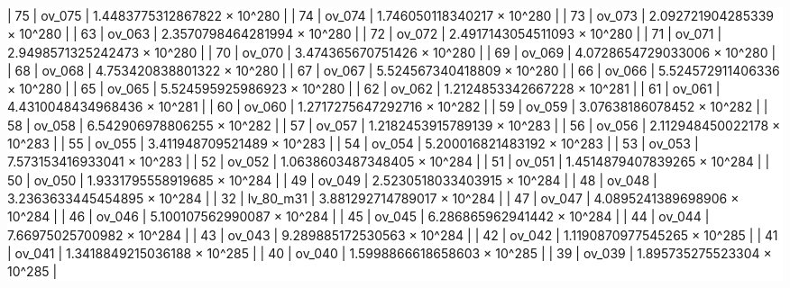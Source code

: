 | 75 | ov_075 | 1.4483775312867822 × 10^280 |
| 74 | ov_074 | 1.746050118340217 × 10^280 |
| 73 | ov_073 | 2.092721904285339 × 10^280 |
| 63 | ov_063 | 2.3570798464281994 × 10^280 |
| 72 | ov_072 | 2.4917143054511093 × 10^280 |
| 71 | ov_071 | 2.9498571325242473 × 10^280 |
| 70 | ov_070 | 3.474365670751426 × 10^280 |
| 69 | ov_069 | 4.0728654729033006 × 10^280 |
| 68 | ov_068 | 4.753420838801322 × 10^280 |
| 67 | ov_067 | 5.524567340418809 × 10^280 |
| 66 | ov_066 | 5.524572911406336 × 10^280 |
| 65 | ov_065 | 5.524595925986923 × 10^280 |
| 62 | ov_062 | 1.2124853342667228 × 10^281 |
| 61 | ov_061 | 4.4310048434968436 × 10^281 |
| 60 | ov_060 | 1.2717275647292716 × 10^282 |
| 59 | ov_059 | 3.07638186078452 × 10^282 |
| 58 | ov_058 | 6.542906978806255 × 10^282 |
| 57 | ov_057 | 1.2182453915789139 × 10^283 |
| 56 | ov_056 | 2.112948450022178 × 10^283 |
| 55 | ov_055 | 3.411948709521489 × 10^283 |
| 54 | ov_054 | 5.200016821483192 × 10^283 |
| 53 | ov_053 | 7.573153416933041 × 10^283 |
| 52 | ov_052 | 1.0638603487348405 × 10^284 |
| 51 | ov_051 | 1.4514879407839265 × 10^284 |
| 50 | ov_050 | 1.9331795558919685 × 10^284 |
| 49 | ov_049 | 2.5230518033403915 × 10^284 |
| 48 | ov_048 | 3.2363633445454895 × 10^284 |
| 32 | lv_80_m31 | 3.881292714789017 × 10^284 |
| 47 | ov_047 | 4.0895241389698906 × 10^284 |
| 46 | ov_046 | 5.100107562990087 × 10^284 |
| 45 | ov_045 | 6.286865962941442 × 10^284 |
| 44 | ov_044 | 7.66975025700982 × 10^284 |
| 43 | ov_043 | 9.289885172530563 × 10^284 |
| 42 | ov_042 | 1.1190870977545265 × 10^285 |
| 41 | ov_041 | 1.3418849215036188 × 10^285 |
| 40 | ov_040 | 1.5998866618658603 × 10^285 |
| 39 | ov_039 | 1.895735275523304 × 10^285 |